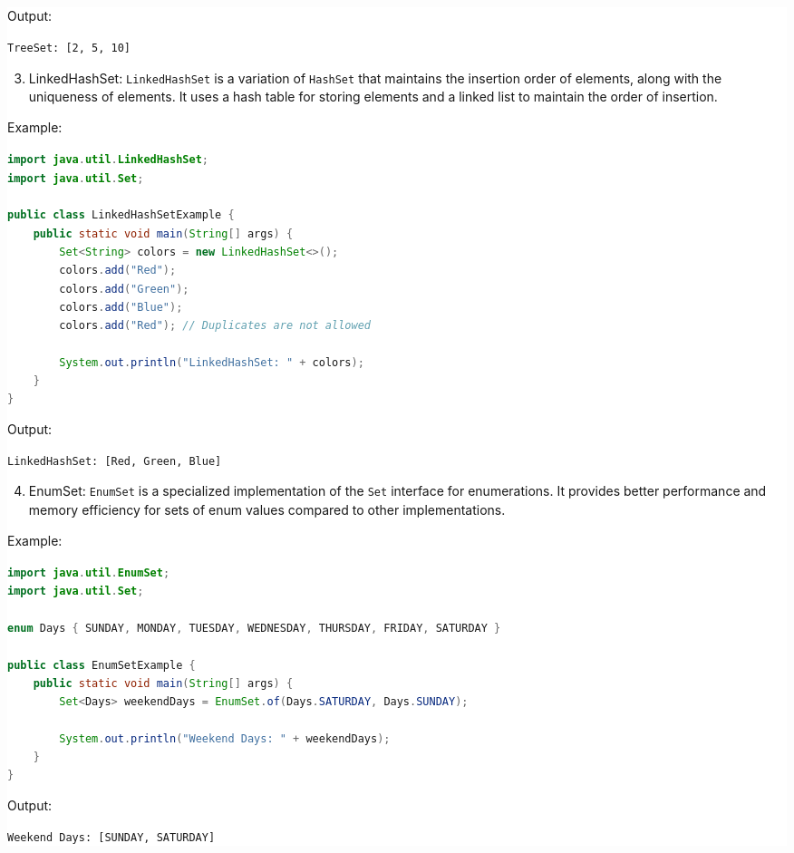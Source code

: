 Output:
```
TreeSet: [2, 5, 10]
```

3. LinkedHashSet:
   `LinkedHashSet` is a variation of `HashSet` that maintains the insertion order of elements, along with the uniqueness of elements. It uses a hash table for storing elements and a linked list to maintain the order of insertion.

Example:

```java
import java.util.LinkedHashSet;
import java.util.Set;

public class LinkedHashSetExample {
    public static void main(String[] args) {
        Set<String> colors = new LinkedHashSet<>();
        colors.add("Red");
        colors.add("Green");
        colors.add("Blue");
        colors.add("Red"); // Duplicates are not allowed

        System.out.println("LinkedHashSet: " + colors);
    }
}
```

Output:
```
LinkedHashSet: [Red, Green, Blue]
```

4. EnumSet:
   `EnumSet` is a specialized implementation of the `Set` interface for enumerations. It provides better performance and memory efficiency for sets of enum values compared to other implementations.

Example:

```java
import java.util.EnumSet;
import java.util.Set;

enum Days { SUNDAY, MONDAY, TUESDAY, WEDNESDAY, THURSDAY, FRIDAY, SATURDAY }

public class EnumSetExample {
    public static void main(String[] args) {
        Set<Days> weekendDays = EnumSet.of(Days.SATURDAY, Days.SUNDAY);

        System.out.println("Weekend Days: " + weekendDays);
    }
}
```

Output:
```
Weekend Days: [SUNDAY, SATURDAY]
```
